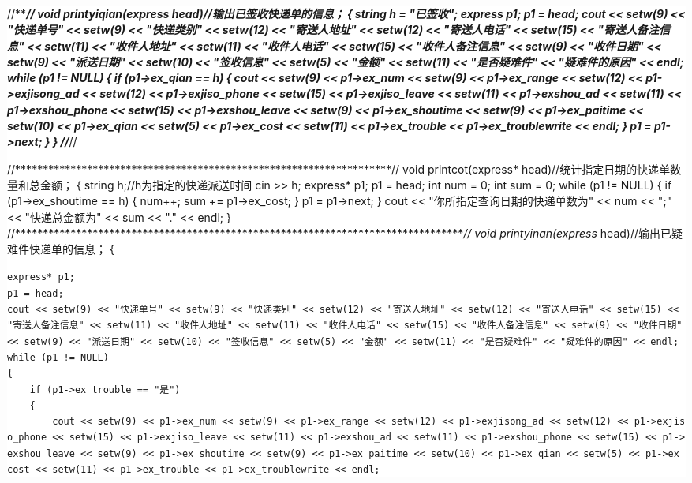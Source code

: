//*********************************************************************//
void printyiqian(express* head)//输出已签收快递单的信息；
{
	string h = "已签收";
	express* p1;
	p1 = head;
	cout << setw(9) << "快递单号" << setw(9) << "快递类别" << setw(12) << "寄送人地址" << setw(12) << "寄送人电话" << setw(15) << "寄送人备注信息" << setw(11) << "收件人地址" << setw(11) << "收件人电话" << setw(15) << "收件人备注信息" << setw(9) << "收件日期" << setw(9) << "派送日期" << setw(10) << "签收信息" << setw(5) << "金额" << setw(11) << "是否疑难件" << "疑难件的原因" << endl;
	while (p1 != NULL)
	{
		if (p1->ex_qian == h)
		{
			cout << setw(9) << p1->ex_num << setw(9) << p1->ex_range << setw(12) << p1->exjisong_ad << setw(12) << p1->exjiso_phone << setw(15) << p1->exjiso_leave << setw(11) << p1->exshou_ad << setw(11) << p1->exshou_phone << setw(15) << p1->exshou_leave << setw(9) << p1->ex_shoutime << setw(9) << p1->ex_paitime << setw(10) << p1->ex_qian << setw(5) << p1->ex_cost << setw(11) << p1->ex_trouble << p1->ex_troublewrite << endl;
		}
		p1 = p1->next;
	}
}
//*****************************************************************//

//********************************************************************//
void printcot(express* head)//统计指定日期的快递单数量和总金额；
{
	string h;//h为指定的快递派送时间
	cin >> h;
	express* p1;
	p1 = head;
	int num = 0;
	int sum = 0;
	while (p1 != NULL)
	{
		if (p1->ex_shoutime == h)
		{
			num++;
			sum += p1->ex_cost;
		}
		p1 = p1->next;
	}
	cout << "你所指定查询日期的快递单数为" << num << ";" << "快递总金额为" << sum << "." << endl;
}
//**********************************************************************************//
void printyinan(express* head)//输出已疑难件快递单的信息；
{

	express* p1;
	p1 = head;
	cout << setw(9) << "快递单号" << setw(9) << "快递类别" << setw(12) << "寄送人地址" << setw(12) << "寄送人电话" << setw(15) << "寄送人备注信息" << setw(11) << "收件人地址" << setw(11) << "收件人电话" << setw(15) << "收件人备注信息" << setw(9) << "收件日期" << setw(9) << "派送日期" << setw(10) << "签收信息" << setw(5) << "金额" << setw(11) << "是否疑难件" << "疑难件的原因" << endl;
	while (p1 != NULL)
	{
		if (p1->ex_trouble == "是")
		{
			cout << setw(9) << p1->ex_num << setw(9) << p1->ex_range << setw(12) << p1->exjisong_ad << setw(12) << p1->exjiso_phone << setw(15) << p1->exjiso_leave << setw(11) << p1->exshou_ad << setw(11) << p1->exshou_phone << setw(15) << p1->exshou_leave << setw(9) << p1->ex_shoutime << setw(9) << p1->ex_paitime << setw(10) << p1->ex_qian << setw(5) << p1->ex_cost << setw(11) << p1->ex_trouble << p1->ex_troublewrite << endl;

